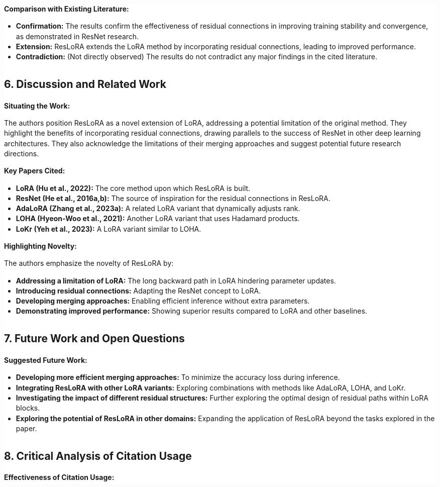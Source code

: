 **Comparison with Existing Literature:**

* **Confirmation:** The results confirm the effectiveness of residual connections in improving training stability and convergence, as demonstrated in ResNet research.
* **Extension:** ResLoRA extends the LoRA method by incorporating residual connections, leading to improved performance.
* **Contradiction:** (Not directly observed) The results do not contradict any major findings in the cited literature.


## 6. Discussion and Related Work

**Situating the Work:**

The authors position ResLoRA as a novel extension of LoRA, addressing a potential limitation of the original method. They highlight the benefits of incorporating residual connections, drawing parallels to the success of ResNet in other deep learning architectures. They also acknowledge the limitations of their merging approaches and suggest potential future research directions.

**Key Papers Cited:**

* **LoRA (Hu et al., 2022):** The core method upon which ResLoRA is built.
* **ResNet (He et al., 2016a,b):** The source of inspiration for the residual connections in ResLoRA.
* **AdaLoRA (Zhang et al., 2023a):** A related LoRA variant that dynamically adjusts rank.
* **LOHA (Hyeon-Woo et al., 2021):** Another LoRA variant that uses Hadamard products.
* **LoKr (Yeh et al., 2023):** A LoRA variant similar to LOHA.

**Highlighting Novelty:**

The authors emphasize the novelty of ResLoRA by:

* **Addressing a limitation of LoRA:** The long backward path in LoRA hindering parameter updates.
* **Introducing residual connections:** Adapting the ResNet concept to LoRA.
* **Developing merging approaches:** Enabling efficient inference without extra parameters.
* **Demonstrating improved performance:** Showing superior results compared to LoRA and other baselines.


## 7. Future Work and Open Questions

**Suggested Future Work:**

* **Developing more efficient merging approaches:** To minimize the accuracy loss during inference.
* **Integrating ResLoRA with other LoRA variants:** Exploring combinations with methods like AdaLoRA, LOHA, and LoKr.
* **Investigating the impact of different residual structures:** Further exploring the optimal design of residual paths within LoRA blocks.
* **Exploring the potential of ResLoRA in other domains:** Expanding the application of ResLoRA beyond the tasks explored in the paper.


## 8. Critical Analysis of Citation Usage

**Effectiveness of Citation Usage:**
